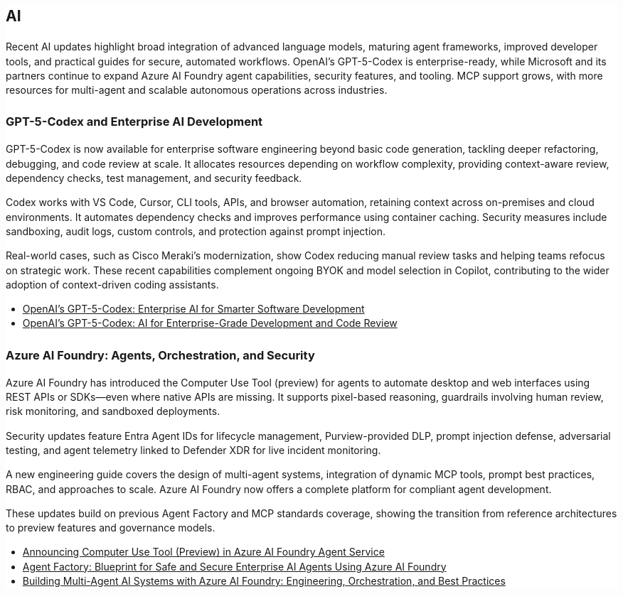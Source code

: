 ## AI

Recent AI updates highlight broad integration of advanced language models, maturing agent frameworks, improved developer tools, and practical guides for secure, automated workflows. OpenAI’s GPT-5-Codex is enterprise-ready, while Microsoft and its partners continue to expand Azure AI Foundry agent capabilities, security features, and tooling. MCP support grows, with more resources for multi-agent and scalable autonomous operations across industries.

### GPT-5-Codex and Enterprise AI Development

GPT-5-Codex is now available for enterprise software engineering beyond basic code generation, tackling deeper refactoring, debugging, and code review at scale. It allocates resources depending on workflow complexity, providing context-aware review, dependency checks, test management, and security feedback.

Codex works with VS Code, Cursor, CLI tools, APIs, and browser automation, retaining context across on-premises and cloud environments. It automates dependency checks and improves performance using container caching. Security measures include sandboxing, audit logs, custom controls, and protection against prompt injection.

Real-world cases, such as Cisco Meraki’s modernization, show Codex reducing manual review tasks and helping teams refocus on strategic work. These recent capabilities complement ongoing BYOK and model selection in Copilot, contributing to the wider adoption of context-driven coding assistants.

- [OpenAI’s GPT-5-Codex: Enterprise AI for Smarter Software Development](https://devops.com/openais-gpt-5-codex-a-smarter-approach-to-enterprise-development/)
- [OpenAI’s GPT-5-Codex: AI for Enterprise-Grade Development and Code Review](https://devops.com/openais-gpt-5-codex-a-smarter-approach-to-enterprise-development/?utm_source=rss&utm_medium=rss&utm_campaign=openais-gpt-5-codex-a-smarter-approach-to-enterprise-development)

### Azure AI Foundry: Agents, Orchestration, and Security

Azure AI Foundry has introduced the Computer Use Tool (preview) for agents to automate desktop and web interfaces using REST APIs or SDKs—even where native APIs are missing. It supports pixel-based reasoning, guardrails involving human review, risk monitoring, and sandboxed deployments.

Security updates feature Entra Agent IDs for lifecycle management, Purview-provided DLP, prompt injection defense, adversarial testing, and agent telemetry linked to Defender XDR for live incident monitoring.

A new engineering guide covers the design of multi-agent systems, integration of dynamic MCP tools, prompt best practices, RBAC, and approaches to scale. Azure AI Foundry now offers a complete platform for compliant agent development.

These updates build on previous Agent Factory and MCP standards coverage, showing the transition from reference architectures to preview features and governance models.

- [Announcing Computer Use Tool (Preview) in Azure AI Foundry Agent Service](https://devblogs.microsoft.com/foundry/announcing-computer-use-tool-preview-in-azure-ai-foundry-agent-service/)
- [Agent Factory: Blueprint for Safe and Secure Enterprise AI Agents Using Azure AI Foundry](https://azure.microsoft.com/en-us/blog/agent-factory-creating-a-blueprint-for-safe-and-secure-ai-agents/)
- [Building Multi-Agent AI Systems with Azure AI Foundry: Engineering, Orchestration, and Best Practices](https://techcommunity.microsoft.com/t5/microsoft-developer-community/build-multi-agent-ai-systems-with-microsoft/ba/p/4454510)
